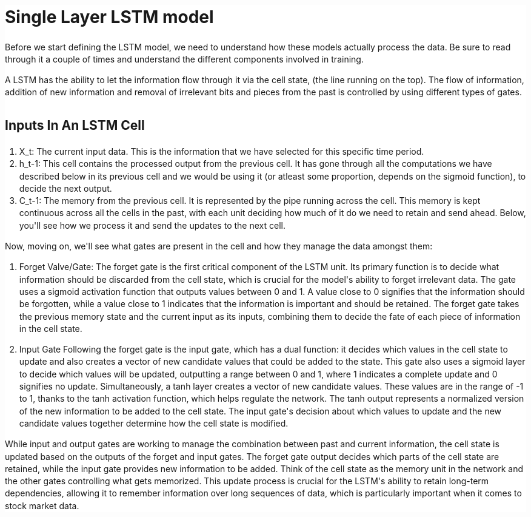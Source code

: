 

# Single Layer LSTM model
Before we start defining the LSTM model, we need to understand how these models actually process the data. Be sure to read through it a couple of times and understand the different components involved in training.

A LSTM has the ability to let the information flow through it via the cell state, (the line running on the top). The flow of information, addition of new information and removal of irrelevant bits and pieces from the past is controlled by using different types of gates.

## Inputs In An LSTM Cell

1. X_t: The current input data. This is the information that we have selected for this specific time period.
2. h_t-1: This cell contains the processed output from the previous cell. It has gone through all the computations we have described below in its previous cell and we would be using it (or atleast some proportion, depends on the sigmoid function),  to decide the next output.
3. C_t-1: The memory from the previous cell. It is represented by the pipe running across the cell. This memory is kept continuous across all the cells in the past, with each unit deciding how much of it do we need to retain and send ahead. Below, you'll see how we process it and send the updates to the next cell.

Now, moving on, we'll see what gates are present in the cell and how they manage the data amongst them:


1. Forget Valve/Gate:
The forget gate is the first critical component of the LSTM unit. Its primary function is to decide what information should be discarded from the cell state, which is crucial for the model's ability to forget irrelevant data. The gate uses a sigmoid activation function that outputs values between 0 and 1.  A value close to 0 signifies that the information should be forgotten, while a value close to 1 indicates that the information is important and should be retained. The forget gate takes the previous memory state and the current input as its inputs, combining them to decide the fate of each piece of information in the cell state.

2. Input Gate
Following the forget gate is the input gate, which has a dual function: it decides which values in the cell state to update and also creates a vector of new candidate values that could be added to the state. This gate also uses a sigmoid layer to decide which values will be updated, outputting a range between 0 and 1, where 1 indicates a complete update and 0 signifies no update. Simultaneously, a tanh layer creates a vector of new candidate values. These values are in the range of -1 to 1, thanks to the tanh activation function, which helps regulate the network. The tanh output represents a normalized version of the new information to be added to the cell state. The input gate's decision about which values to update and the new candidate values together determine how the cell state is modified.


While input and output gates are working to manage the combination between past and current information, the cell state is updated based on the outputs of the forget and input gates. The forget gate output decides which parts of the cell state are retained, while the input gate provides new information to be added.
Think of the cell state as the memory unit in the network and the other gates controlling what gets memorized.
This update process is crucial for the LSTM's ability to retain long-term dependencies, allowing it to remember information over long sequences of data, which is particularly important when it comes to stock market data.
